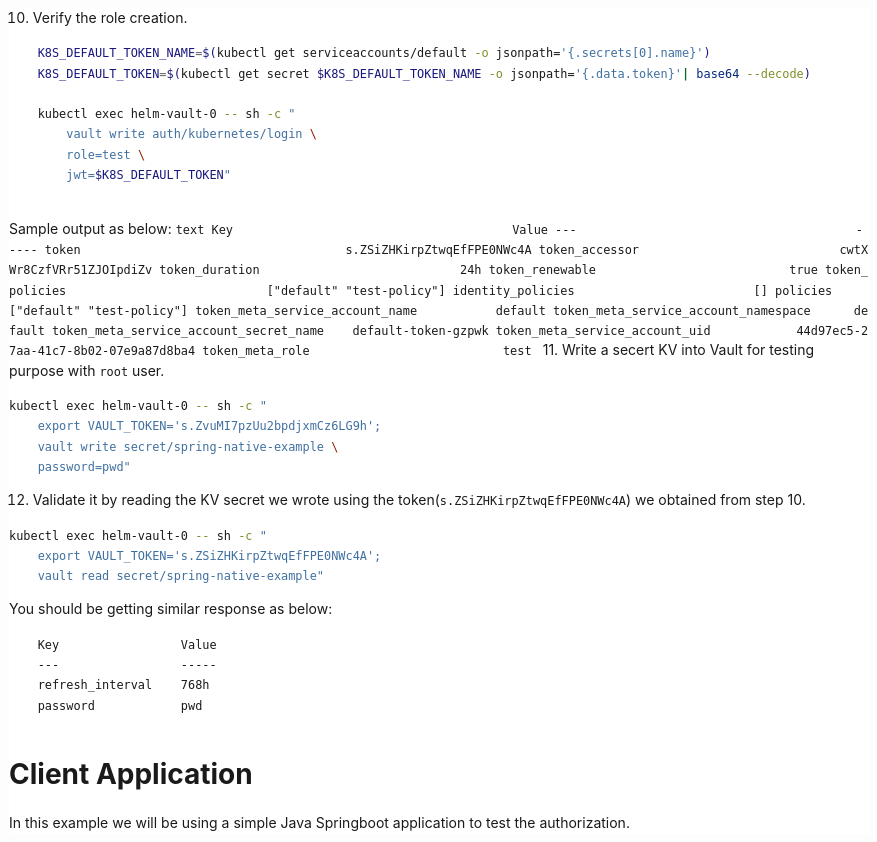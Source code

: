 10. Verify the role creation.
```bash
    K8S_DEFAULT_TOKEN_NAME=$(kubectl get serviceaccounts/default -o jsonpath='{.secrets[0].name}')
    K8S_DEFAULT_TOKEN=$(kubectl get secret $K8S_DEFAULT_TOKEN_NAME -o jsonpath='{.data.token}'| base64 --decode)
   
    kubectl exec helm-vault-0 -- sh -c "
        vault write auth/kubernetes/login \
        role=test \
        jwt=$K8S_DEFAULT_TOKEN"
```
<br/>Sample output as below:
    ```text
        Key                                       Value
        ---                                       -----
        token                                     s.ZSiZHKirpZtwqEfFPE0NWc4A
        token_accessor                            cwtXWr8CzfVRr51ZJOIpdiZv
        token_duration                            24h
        token_renewable                           true
        token_policies                            ["default" "test-policy"]
        identity_policies                         []
        policies                                  ["default" "test-policy"]
        token_meta_service_account_name           default
        token_meta_service_account_namespace      default
        token_meta_service_account_secret_name    default-token-gzpwk
        token_meta_service_account_uid            44d97ec5-27aa-41c7-8b02-07e9a87d8ba4
        token_meta_role                           test
    ```
11. Write a secert KV into Vault for testing purpose with `root` user.
```bash
kubectl exec helm-vault-0 -- sh -c "
	export VAULT_TOKEN='s.ZvuMI7pzUu2bpdjxmCz6LG9h';
	vault write secret/spring-native-example \
	password=pwd"
```

12. Validate it by reading the KV secret we wrote using the token(`s.ZSiZHKirpZtwqEfFPE0NWc4A`) we obtained from step 10.
```bash
kubectl exec helm-vault-0 -- sh -c "
	export VAULT_TOKEN='s.ZSiZHKirpZtwqEfFPE0NWc4A';
	vault read secret/spring-native-example"
```
You should be getting similar response as below:
```text
    Key                 Value
    ---                 -----
    refresh_interval    768h
    password            pwd
```

# Client Application
In this example we will be using a simple Java Springboot application to test the authorization.
